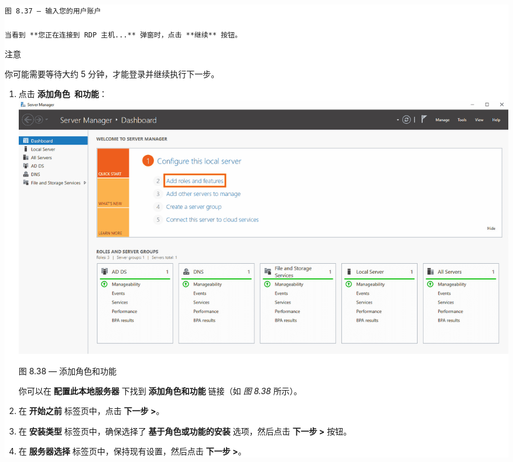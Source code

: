     图 8.37 — 输入您的用户账户

    当看到 **您正在连接到 RDP 主机...** 弹窗时，点击 **继续** 按钮。

注意

你可能需要等待大约 5 分钟，才能登录并继续执行下一步。

1.  点击 **添加角色` `和功能**：![](img/B19755_08_38.jpg)

    图 8.38 — 添加角色和功能

    你可以在 **配置此本地服务器** 下找到 **添加角色和功能** 链接（如 *图 8.38* 所示）。

1.  在 **开始之前** 标签页中，点击 **下一步 >**。

1.  在 **安装类型** 标签页中，确保选择了 **基于角色或功能的安装** 选项，然后点击 **下一步 >** 按钮。

1.  在 **服务器选择** 标签页中，保持现有设置，然后点击 **下一步 >**。

